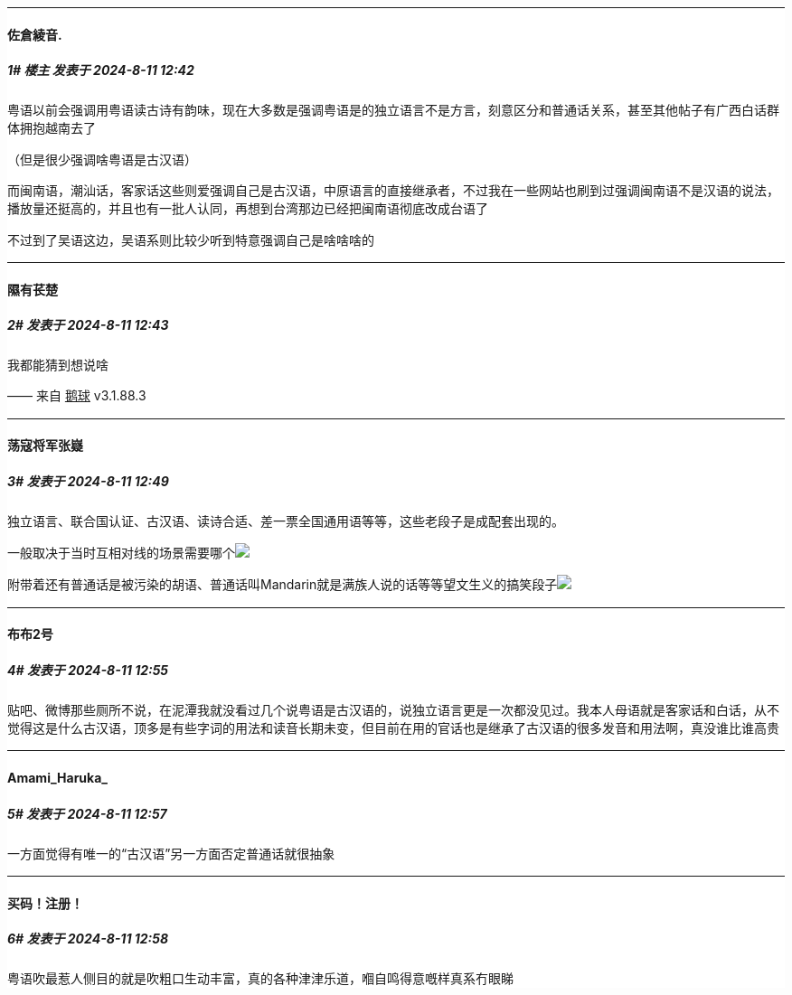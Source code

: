 ﻿
*****

####  佐倉綾音.  
##### 1#       楼主       发表于 2024-8-11 12:42

粤语以前会强调用粤语读古诗有韵味，现在大多数是强调粤语是的独立语言不是方言，刻意区分和普通话关系，甚至其他帖子有广西白话群体拥抱越南去了

（但是很少强调啥粤语是古汉语）

而闽南语，潮汕话，客家话这些则爱强调自己是古汉语，中原语言的直接继承者，不过我在一些网站也刷到过强调闽南语不是汉语的说法，播放量还挺高的，并且也有一批人认同，再想到台湾那边已经把闽南语彻底改成台语了

不过到了吴语这边，吴语系则比较少听到特意强调自己是啥啥啥的

*****

####  隰有苌楚  
##### 2#       发表于 2024-8-11 12:43

我都能猜到想说啥

—— 来自 [鹅球](https://www.pgyer.com/GcUxKd4w) v3.1.88.3

*****

####  荡寇将军张嶷  
##### 3#       发表于 2024-8-11 12:49

独立语言、联合国认证、古汉语、读诗合适、差一票全国通用语等等，这些老段子是成配套出现的。

一般取决于当时互相对线的场景需要哪个<img src="https://static.saraba1st.com/image/smiley/face2017/125.png" referrerpolicy="no-referrer">

附带着还有普通话是被污染的胡语、普通话叫Mandarin就是满族人说的话等等望文生义的搞笑段子<img src="https://static.saraba1st.com/image/smiley/face2017/125.png" referrerpolicy="no-referrer">

*****

####  布布2号  
##### 4#       发表于 2024-8-11 12:55

贴吧、微博那些厕所不说，在泥潭我就没看过几个说粤语是古汉语的，说独立语言更是一次都没见过。我本人母语就是客家话和白话，从不觉得这是什么古汉语，顶多是有些字词的用法和读音长期未变，但目前在用的官话也是继承了古汉语的很多发音和用法啊，真没谁比谁高贵

*****

####  Amami_Haruka_  
##### 5#       发表于 2024-8-11 12:57

一方面觉得有唯一的“古汉语”另一方面否定普通话就很抽象

*****

####  买码！注册！  
##### 6#       发表于 2024-8-11 12:58

粤语吹最惹人侧目的就是吹粗口生动丰富，真的各种津津乐道，嗰自鸣得意嘅样真系冇眼睇
